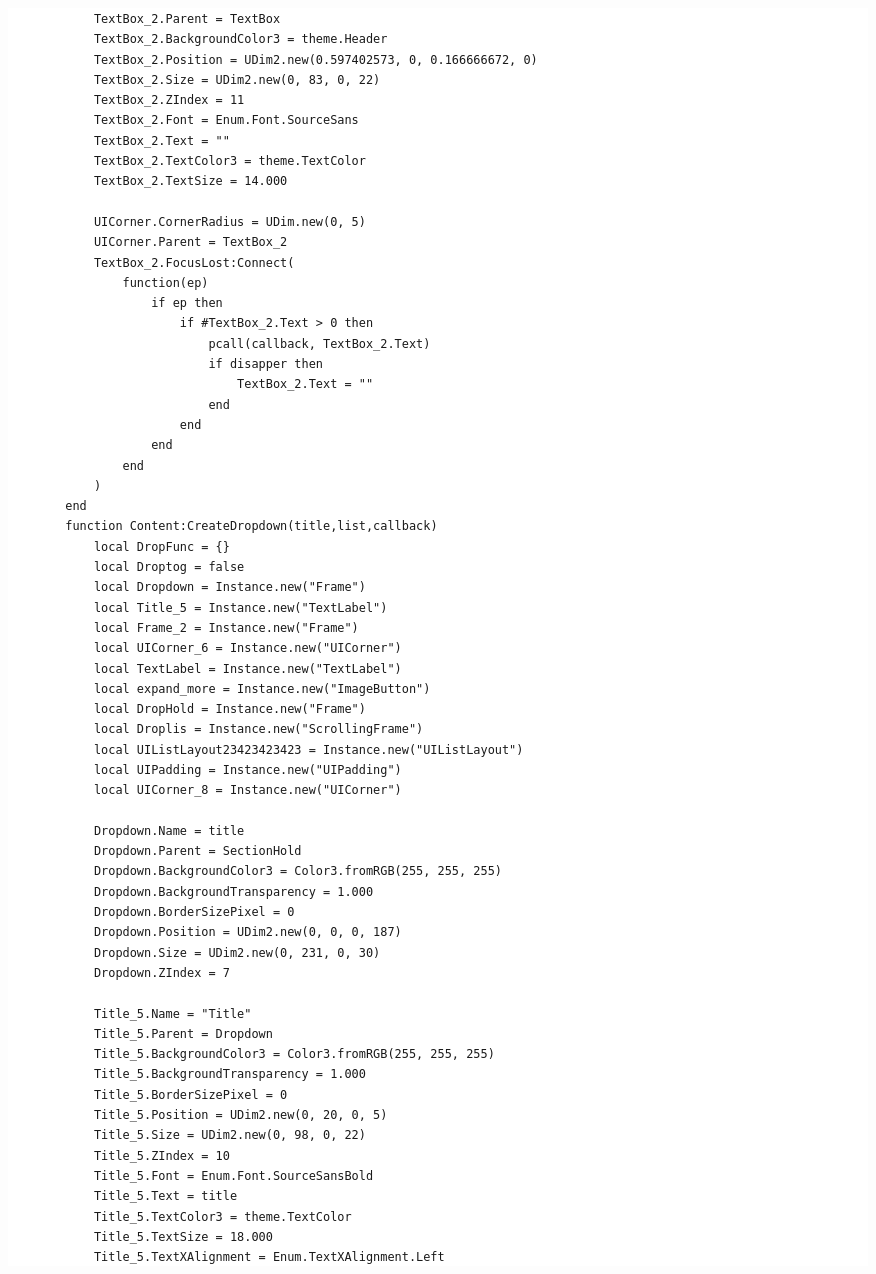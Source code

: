                 TextBox_2.Parent = TextBox
                TextBox_2.BackgroundColor3 = theme.Header
                TextBox_2.Position = UDim2.new(0.597402573, 0, 0.166666672, 0)
                TextBox_2.Size = UDim2.new(0, 83, 0, 22)
                TextBox_2.ZIndex = 11
                TextBox_2.Font = Enum.Font.SourceSans
                TextBox_2.Text = ""
                TextBox_2.TextColor3 = theme.TextColor
                TextBox_2.TextSize = 14.000
                
                UICorner.CornerRadius = UDim.new(0, 5)
                UICorner.Parent = TextBox_2 
                TextBox_2.FocusLost:Connect(
                    function(ep)
                        if ep then
                            if #TextBox_2.Text > 0 then
                                pcall(callback, TextBox_2.Text)
                                if disapper then
                                    TextBox_2.Text = ""
                                end
                            end
                        end
                    end
                )
            end
            function Content:CreateDropdown(title,list,callback)
                local DropFunc = {}
                local Droptog = false
                local Dropdown = Instance.new("Frame")
                local Title_5 = Instance.new("TextLabel")
                local Frame_2 = Instance.new("Frame")
                local UICorner_6 = Instance.new("UICorner")
                local TextLabel = Instance.new("TextLabel")
                local expand_more = Instance.new("ImageButton")
                local DropHold = Instance.new("Frame")
                local Droplis = Instance.new("ScrollingFrame")
                local UIListLayout23423423423 = Instance.new("UIListLayout")
                local UIPadding = Instance.new("UIPadding")
                local UICorner_8 = Instance.new("UICorner")
                            
                Dropdown.Name = title
                Dropdown.Parent = SectionHold
                Dropdown.BackgroundColor3 = Color3.fromRGB(255, 255, 255)
                Dropdown.BackgroundTransparency = 1.000
                Dropdown.BorderSizePixel = 0
                Dropdown.Position = UDim2.new(0, 0, 0, 187)
                Dropdown.Size = UDim2.new(0, 231, 0, 30)
                Dropdown.ZIndex = 7

                Title_5.Name = "Title"
                Title_5.Parent = Dropdown
                Title_5.BackgroundColor3 = Color3.fromRGB(255, 255, 255)
                Title_5.BackgroundTransparency = 1.000
                Title_5.BorderSizePixel = 0
                Title_5.Position = UDim2.new(0, 20, 0, 5)
                Title_5.Size = UDim2.new(0, 98, 0, 22)
                Title_5.ZIndex = 10
                Title_5.Font = Enum.Font.SourceSansBold
                Title_5.Text = title
                Title_5.TextColor3 = theme.TextColor
                Title_5.TextSize = 18.000
                Title_5.TextXAlignment = Enum.TextXAlignment.Left
